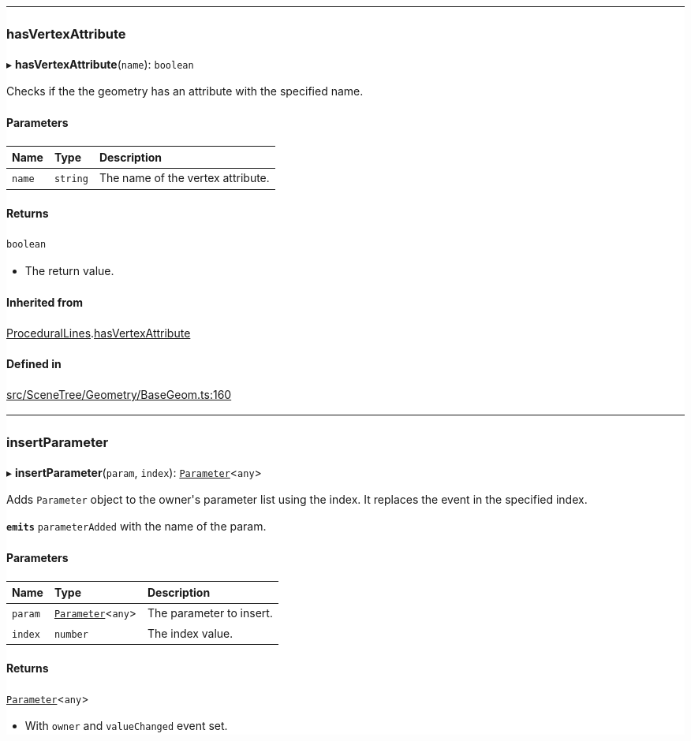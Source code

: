 ___

### hasVertexAttribute

▸ **hasVertexAttribute**(`name`): `boolean`

Checks if the the geometry has an attribute with the specified name.

#### Parameters

| Name | Type | Description |
| :------ | :------ | :------ |
| `name` | `string` | The name of the vertex attribute. |

#### Returns

`boolean`

- The return value.

#### Inherited from

[ProceduralLines](SceneTree_Geometry_Shapes_ProceduralLines.ProceduralLines).[hasVertexAttribute](SceneTree_Geometry_Shapes_ProceduralLines.ProceduralLines#hasvertexattribute)

#### Defined in

[src/SceneTree/Geometry/BaseGeom.ts:160](https://github.com/ZeaInc/zea-engine/blob/bfc726cd6/src/SceneTree/Geometry/BaseGeom.ts#L160)

___

### insertParameter

▸ **insertParameter**(`param`, `index`): [`Parameter`](../../Parameters/SceneTree_Parameters_Parameter.Parameter)<`any`\>

Adds `Parameter` object to the owner's parameter list using the index.
It replaces the event in the specified index.

**`emits`** `parameterAdded` with the name of the param.

#### Parameters

| Name | Type | Description |
| :------ | :------ | :------ |
| `param` | [`Parameter`](../../Parameters/SceneTree_Parameters_Parameter.Parameter)<`any`\> | The parameter to insert. |
| `index` | `number` | The index value. |

#### Returns

[`Parameter`](../../Parameters/SceneTree_Parameters_Parameter.Parameter)<`any`\>

- With `owner` and `valueChanged` event set.
